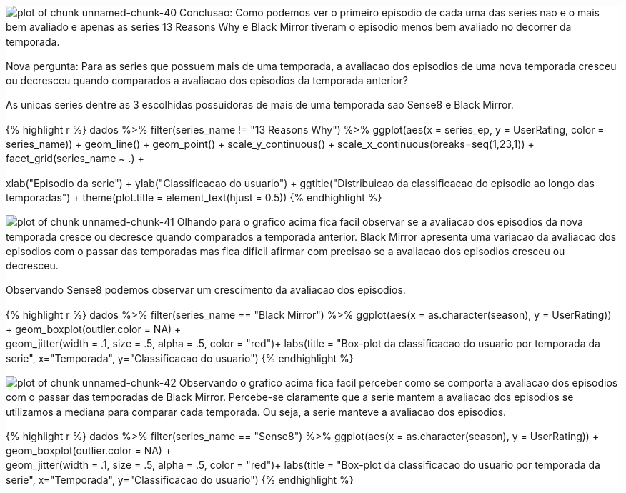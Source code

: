 ![plot of chunk unnamed-chunk-40](/knitr-jekyll-ad1figure/source/postagem-prob1/2017-07-05-postagem-prob1/unnamed-chunk-40-1.png)
Conclusao: Como podemos ver o primeiro episodio de cada uma das series nao e o mais bem avaliado e apenas as series 13 Reasons Why e Black Mirror tiveram o episodio menos bem avaliado no decorrer da temporada.

Nova pergunta: Para as series que possuem mais de uma temporada, a avaliacao dos episodios de uma nova temporada cresceu ou decresceu quando comparados a avaliacao dos episodios da temporada anterior?

As unicas series dentre as 3 escolhidas possuidoras de mais de uma temporada sao Sense8 e Black Mirror.

{% highlight r %}
dados %>%
  filter(series_name != "13 Reasons Why") %>%
  ggplot(aes(x = series_ep, y = UserRating, color = series_name)) +
  geom_line() +
  geom_point() +
  scale_y_continuous() +
  scale_x_continuous(breaks=seq(1,23,1)) +
  facet_grid(series_name ~ .) +

  xlab("Episodio da serie") + 
  ylab("Classificacao do usuario") +
  ggtitle("Distribuicao da classificacao do episodio ao longo das temporadas") +
  theme(plot.title = element_text(hjust = 0.5))
{% endhighlight %}

![plot of chunk unnamed-chunk-41](/knitr-jekyll-ad1figure/source/postagem-prob1/2017-07-05-postagem-prob1/unnamed-chunk-41-1.png)
Olhando para o grafico acima fica facil observar se a avaliacao dos episodios da nova temporada cresce ou decresce quando comparados a temporada anterior. Black Mirror apresenta uma variacao da avaliacao dos episodios com o passar das temporadas mas fica dificil afirmar com precisao se a avaliacao dos episodios cresceu ou decresceu.

Observando Sense8 podemos observar um crescimento da avaliacao dos episodios.

{% highlight r %}
dados %>%  filter(series_name == "Black Mirror") %>% 
    ggplot(aes(x = as.character(season), y = UserRating)) + 
    geom_boxplot(outlier.color = NA) +   
    geom_jitter(width = .1, size = .5, alpha = .5, color = "red")+
  labs(title = "Box-plot da classificacao do usuario por temporada da serie", x="Temporada", y="Classificacao do usuario")
{% endhighlight %}

![plot of chunk unnamed-chunk-42](/knitr-jekyll-ad1figure/source/postagem-prob1/2017-07-05-postagem-prob1/unnamed-chunk-42-1.png)
Observando o grafico acima fica facil perceber como se comporta a avaliacao dos episodios com o passar das temporadas de Black Mirror. Percebe-se claramente que a serie mantem a avaliacao dos episodios se utilizamos a mediana para comparar cada temporada. Ou seja, a serie manteve a avaliacao dos episodios.

{% highlight r %}
dados %>%  filter(series_name == "Sense8") %>% 
    ggplot(aes(x = as.character(season), y = UserRating)) + 
    geom_boxplot(outlier.color = NA) +   
    geom_jitter(width = .1, size = .5, alpha = .5, color = "red")+
  labs(title = "Box-plot da classificacao do usuario por temporada da serie", x="Temporada", y="Classificacao do usuario")
{% endhighlight %}

